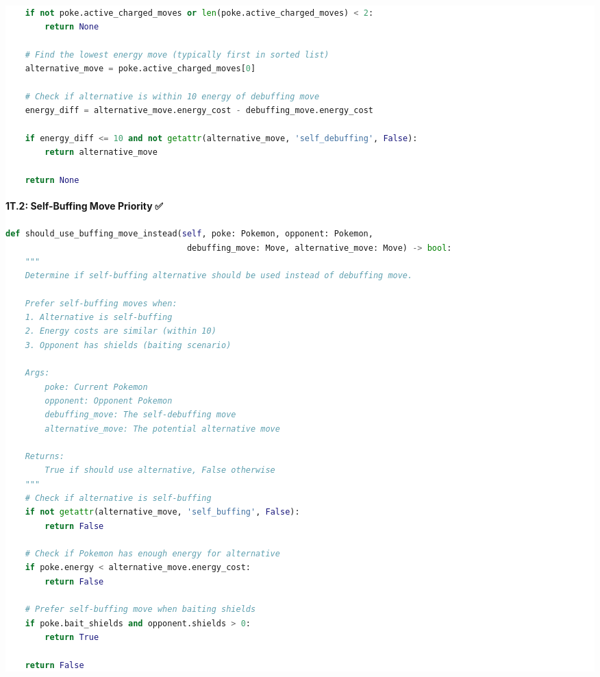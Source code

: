 ```python
    if not poke.active_charged_moves or len(poke.active_charged_moves) < 2:
        return None
    
    # Find the lowest energy move (typically first in sorted list)
    alternative_move = poke.active_charged_moves[0]
    
    # Check if alternative is within 10 energy of debuffing move
    energy_diff = alternative_move.energy_cost - debuffing_move.energy_cost
    
    if energy_diff <= 10 and not getattr(alternative_move, 'self_debuffing', False):
        return alternative_move
    
    return None
```

#### 1T.2: Self-Buffing Move Priority ✅
```python
def should_use_buffing_move_instead(self, poke: Pokemon, opponent: Pokemon, 
                                     debuffing_move: Move, alternative_move: Move) -> bool:
    """
    Determine if self-buffing alternative should be used instead of debuffing move.
    
    Prefer self-buffing moves when:
    1. Alternative is self-buffing
    2. Energy costs are similar (within 10)
    3. Opponent has shields (baiting scenario)
    
    Args:
        poke: Current Pokemon
        opponent: Opponent Pokemon
        debuffing_move: The self-debuffing move
        alternative_move: The potential alternative move
        
    Returns:
        True if should use alternative, False otherwise
    """
    # Check if alternative is self-buffing
    if not getattr(alternative_move, 'self_buffing', False):
        return False
    
    # Check if Pokemon has enough energy for alternative
    if poke.energy < alternative_move.energy_cost:
        return False
    
    # Prefer self-buffing move when baiting shields
    if poke.bait_shields and opponent.shields > 0:
        return True
    
    return False
```
